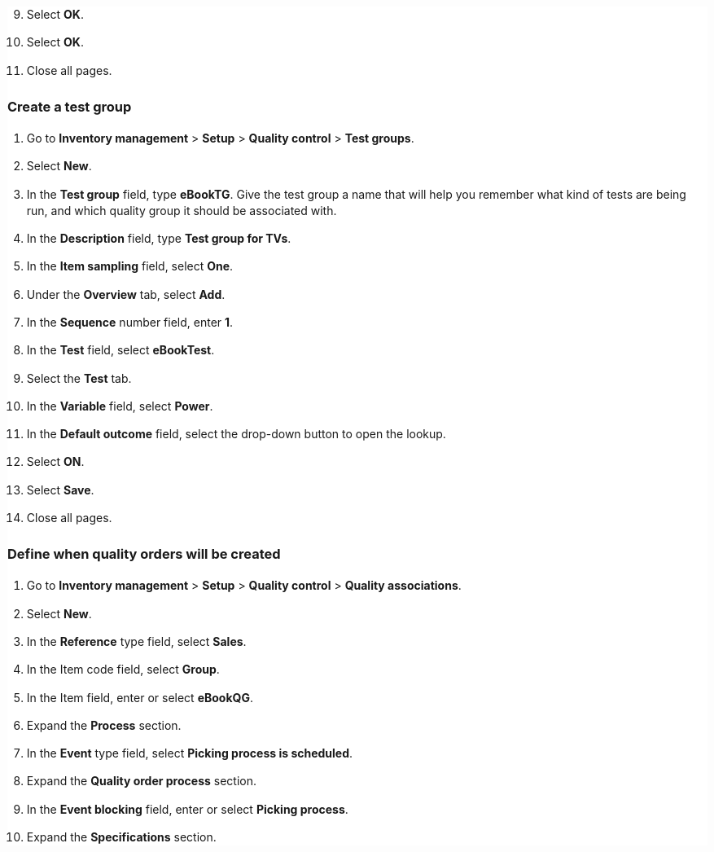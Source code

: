 9. Select **OK**.

10. Select **OK**.

11. Close all pages.

### Create a test group

1. Go to **Inventory management** \> **Setup** \> **Quality control** \> **Test
    groups**.

2. Select **New**.

3. In the **Test group** field, type **eBookTG**. Give the test group a name
    that will help you remember what kind of tests are being run, and which
    quality group it should be associated with.

4. In the **Description** field, type **Test group for TVs**.

5. In the **Item sampling** field, select **One**.

6. Under the **Overview** tab, select **Add**.

7. In the **Sequence** number field, enter **1**.

8. In the **Test** field, select **eBookTest**.

9. Select the **Test** tab.

10. In the **Variable** field, select **Power**.

11. In the **Default outcome** field, select the drop-down button to open the
    lookup.

12. Select **ON**.

13. Select **Save**.

14. Close all pages.

### Define when quality orders will be created

1. Go to **Inventory management** \> **Setup** \> **Quality control** \>
    **Quality associations**.

2. Select **New**.

3. In the **Reference** type field, select **Sales**.

4. In the Item code field, select **Group**.

5. In the Item field, enter or select **eBookQG**.

6. Expand the **Process** section.

7. In the **Event** type field, select **Picking process is scheduled**.

8. Expand the **Quality order process** section.

9. In the **Event blocking** field, enter or select **Picking process**.

10. Expand the **Specifications** section.

